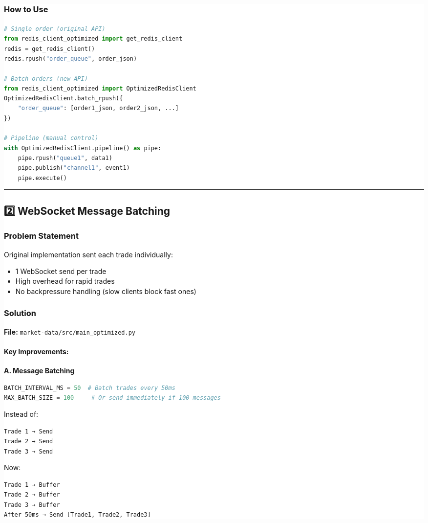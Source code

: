 ### How to Use

```python
# Single order (original API)
from redis_client_optimized import get_redis_client
redis = get_redis_client()
redis.rpush("order_queue", order_json)

# Batch orders (new API)
from redis_client_optimized import OptimizedRedisClient
OptimizedRedisClient.batch_rpush({
    "order_queue": [order1_json, order2_json, ...]
})

# Pipeline (manual control)
with OptimizedRedisClient.pipeline() as pipe:
    pipe.rpush("queue1", data1)
    pipe.publish("channel1", event1)
    pipe.execute()
```

---

## 2️⃣ WebSocket Message Batching

### Problem Statement
Original implementation sent each trade individually:
- 1 WebSocket send per trade
- High overhead for rapid trades
- No backpressure handling (slow clients block fast ones)

### Solution

**File:** `market-data/src/main_optimized.py`

#### Key Improvements:

**A. Message Batching**
```python
BATCH_INTERVAL_MS = 50  # Batch trades every 50ms
MAX_BATCH_SIZE = 100     # Or send immediately if 100 messages
```

Instead of:
```
Trade 1 → Send
Trade 2 → Send
Trade 3 → Send
```

Now:
```
Trade 1 → Buffer
Trade 2 → Buffer
Trade 3 → Buffer
After 50ms → Send [Trade1, Trade2, Trade3]
```
